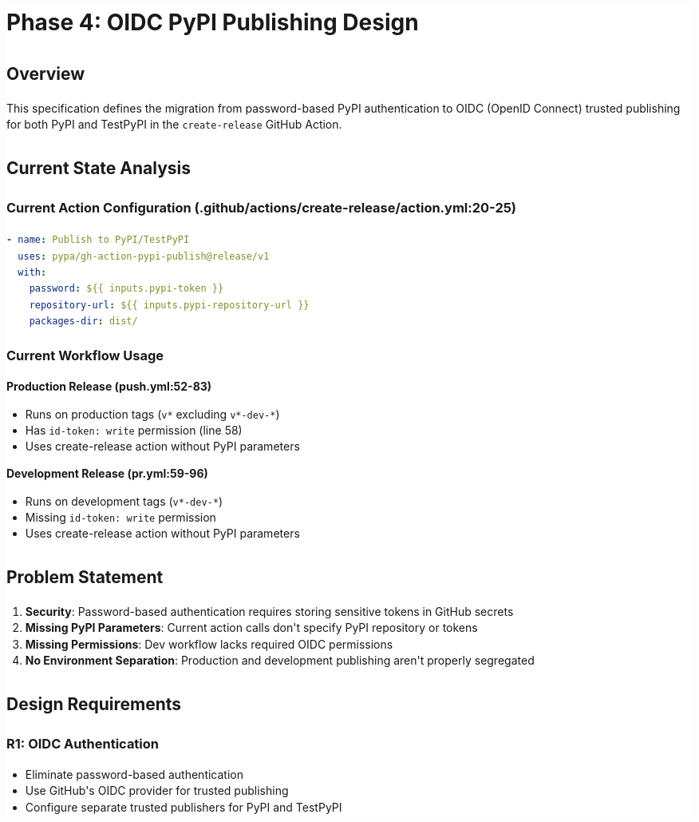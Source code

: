 
# Phase 4: OIDC PyPI Publishing Design

## Overview

This specification defines the migration from password-based PyPI authentication to OIDC (OpenID Connect) trusted publishing for both PyPI and TestPyPI in the `create-release` GitHub Action.

## Current State Analysis

### Current Action Configuration (.github/actions/create-release/action.yml:20-25)

```yaml
- name: Publish to PyPI/TestPyPI
  uses: pypa/gh-action-pypi-publish@release/v1
  with:
    password: ${{ inputs.pypi-token }}
    repository-url: ${{ inputs.pypi-repository-url }}
    packages-dir: dist/
```

### Current Workflow Usage

**Production Release (push.yml:52-83)**

- Runs on production tags (`v*` excluding `v*-dev-*`)
- Has `id-token: write` permission (line 58)
- Uses create-release action without PyPI parameters

**Development Release (pr.yml:59-96)**

- Runs on development tags (`v*-dev-*`)
- Missing `id-token: write` permission
- Uses create-release action without PyPI parameters

## Problem Statement

1. **Security**: Password-based authentication requires storing sensitive tokens in GitHub secrets
2. **Missing PyPI Parameters**: Current action calls don't specify PyPI repository or tokens
3. **Missing Permissions**: Dev workflow lacks required OIDC permissions
4. **No Environment Separation**: Production and development publishing aren't properly segregated

## Design Requirements

### R1: OIDC Authentication

- Eliminate password-based authentication
- Use GitHub's OIDC provider for trusted publishing
- Configure separate trusted publishers for PyPI and TestPyPI
